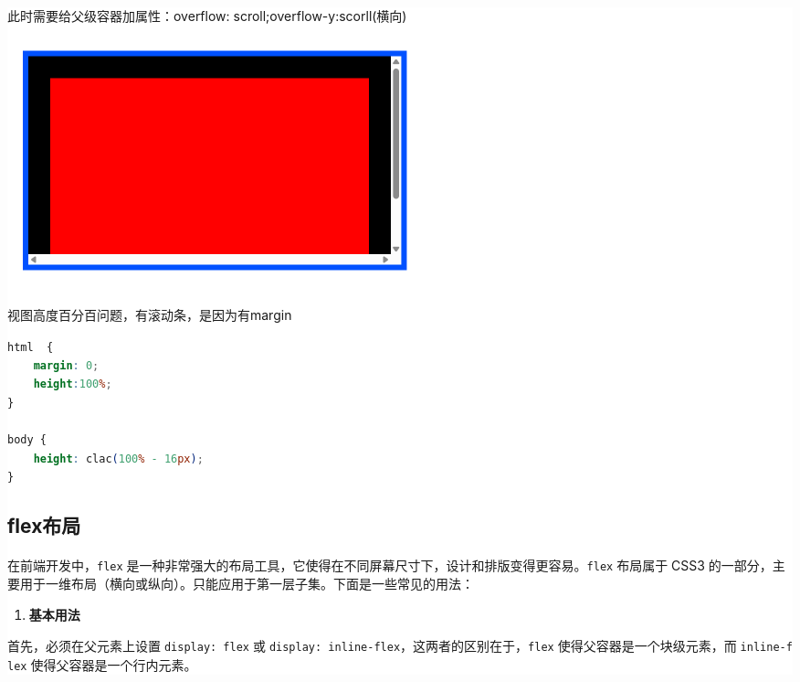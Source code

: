 此时需要给父级容器加属性：overflow: scroll;overflow-y:scorll(横向)

<img src="./%E5%89%8D%E7%AB%AF.assets/image-20250404192342557.png" alt="image-20250404192342557" style="zoom:50%;" />

视图高度百分百问题，有滚动条，是因为有margin

```css
html  {
	margin: 0;
    height:100%;
}

body {
    height: clac(100% - 16px);
}
```





## flex布局

在前端开发中，`flex` 是一种非常强大的布局工具，它使得在不同屏幕尺寸下，设计和排版变得更容易。`flex` 布局属于 CSS3 的一部分，主要用于一维布局（横向或纵向）。只能应用于第一层子集。下面是一些常见的用法：

1. **基本用法**

首先，必须在父元素上设置 `display: flex` 或 `display: inline-flex`，这两者的区别在于，`flex` 使得父容器是一个块级元素，而 `inline-flex` 使得父容器是一个行内元素。
